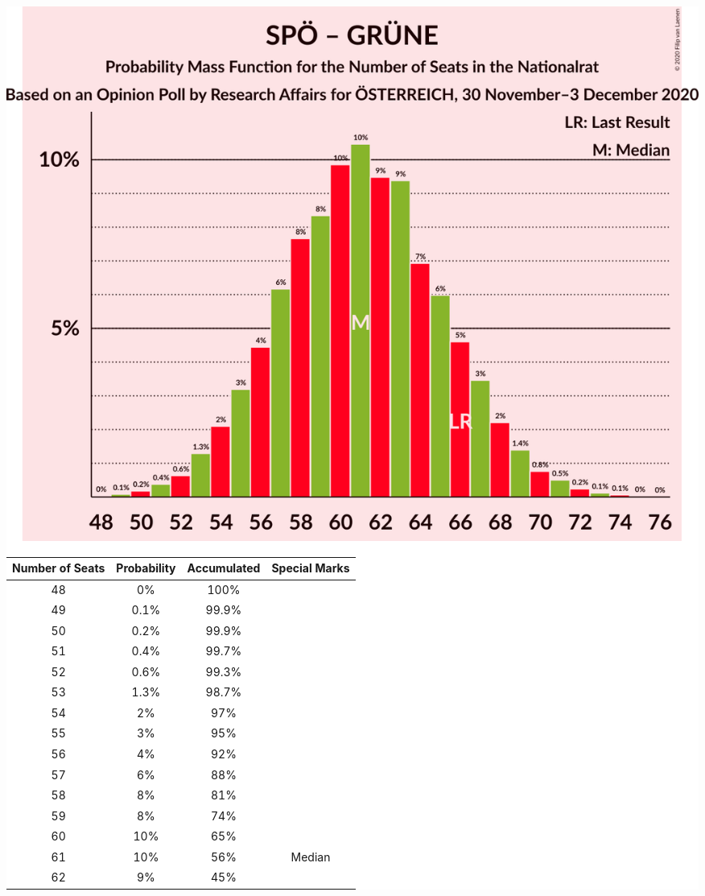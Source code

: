![Graph with seats probability mass function not yet produced](2020-12-03-ResearchAffairs-coalitions-seats-pmf-spö–grüne.png "Seats Probability Mass Function")

| Number of Seats | Probability | Accumulated | Special Marks |
|:---------------:|:-----------:|:-----------:|:-------------:|
| 48 | 0% | 100% |  |
| 49 | 0.1% | 99.9% |  |
| 50 | 0.2% | 99.9% |  |
| 51 | 0.4% | 99.7% |  |
| 52 | 0.6% | 99.3% |  |
| 53 | 1.3% | 98.7% |  |
| 54 | 2% | 97% |  |
| 55 | 3% | 95% |  |
| 56 | 4% | 92% |  |
| 57 | 6% | 88% |  |
| 58 | 8% | 81% |  |
| 59 | 8% | 74% |  |
| 60 | 10% | 65% |  |
| 61 | 10% | 56% | Median |
| 62 | 9% | 45% |  |